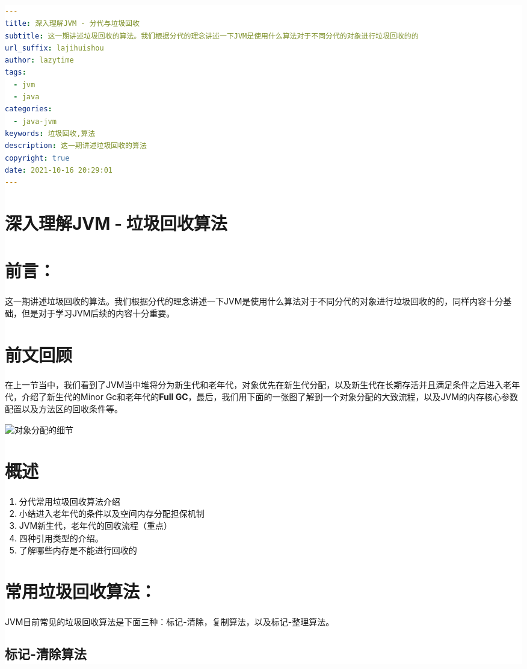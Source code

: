 ```yaml
---
title: 深入理解JVM - 分代与垃圾回收
subtitle: 这一期讲述垃圾回收的算法。我们根据分代的理念讲述一下JVM是使用什么算法对于不同分代的对象进行垃圾回收的的
url_suffix: lajihuishou
author: lazytime
tags:
  - jvm
  - java
categories:
  - java-jvm
keywords: 垃圾回收,算法
description: 这一期讲述垃圾回收的算法
copyright: true
date: 2021-10-16 20:29:01
---
```


# 深入理解JVM - 垃圾回收算法

# 前言：

​	这一期讲述垃圾回收的算法。我们根据分代的理念讲述一下JVM是使用什么算法对于不同分代的对象进行垃圾回收的的，同样内容十分基础，但是对于学习JVM后续的内容十分重要。



# 前文回顾

​	在上一节当中，我们看到了JVM当中堆将分为新生代和老年代，对象优先在新生代分配，以及新生代在长期存活并且满足条件之后进入老年代，介绍了新生代的Minor Gc和老年代的**Full GC**，最后，我们用下面的一张图了解到一个对象分配的大致流程，以及JVM的内存核心参数配置以及方法区的回收条件等。

![对象分配的细节](https://gitee.com/lazyTimes/imageReposity/raw/master/img/20210708074839.png)



# 概述

1. 分代常用垃圾回收算法介绍
2. 小结进入老年代的条件以及空间内存分配担保机制
3. JVM新生代，老年代的回收流程（重点）
4. 四种引用类型的介绍。
5. 了解哪些内存是不能进行回收的



# 常用垃圾回收算法：

​	JVM目前常见的垃圾回收算法是下面三种：标记-清除，复制算法，以及标记-整理算法。

## 标记-清除算法

